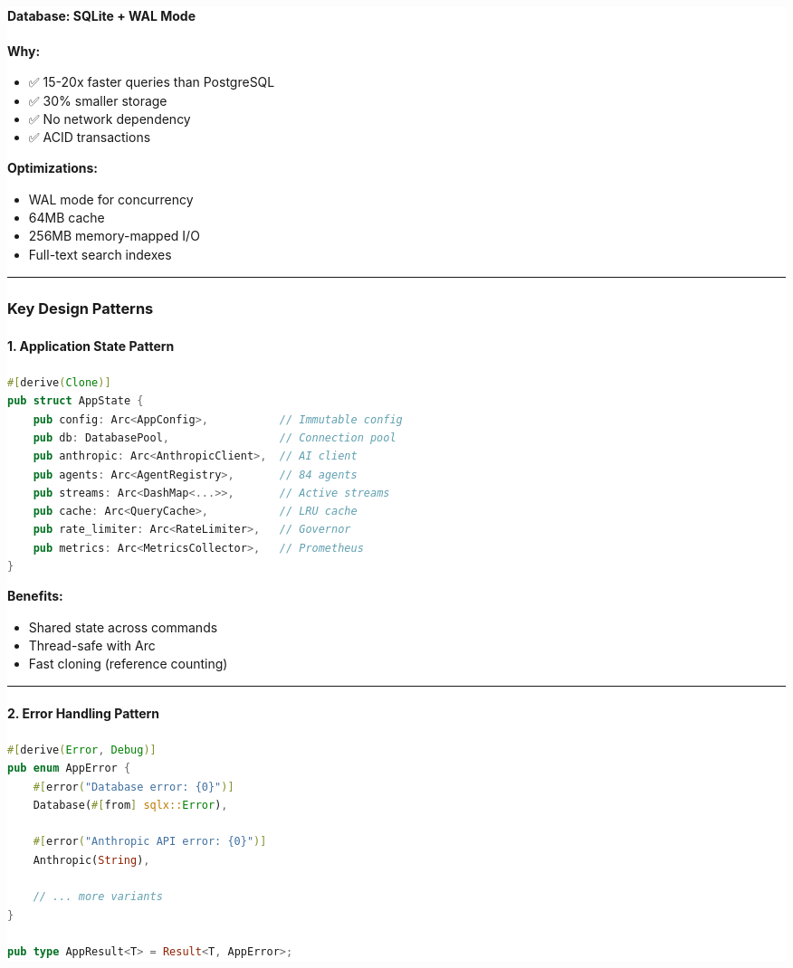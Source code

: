 
#### Database: SQLite + WAL Mode
**Why:**
- ✅ 15-20x faster queries than PostgreSQL
- ✅ 30% smaller storage
- ✅ No network dependency
- ✅ ACID transactions

**Optimizations:**
- WAL mode for concurrency
- 64MB cache
- 256MB memory-mapped I/O
- Full-text search indexes

---

### Key Design Patterns

#### 1. Application State Pattern
```rust
#[derive(Clone)]
pub struct AppState {
    pub config: Arc<AppConfig>,           // Immutable config
    pub db: DatabasePool,                 // Connection pool
    pub anthropic: Arc<AnthropicClient>,  // AI client
    pub agents: Arc<AgentRegistry>,       // 84 agents
    pub streams: Arc<DashMap<...>>,       // Active streams
    pub cache: Arc<QueryCache>,           // LRU cache
    pub rate_limiter: Arc<RateLimiter>,   // Governor
    pub metrics: Arc<MetricsCollector>,   // Prometheus
}
```

**Benefits:**
- Shared state across commands
- Thread-safe with Arc
- Fast cloning (reference counting)

---

#### 2. Error Handling Pattern
```rust
#[derive(Error, Debug)]
pub enum AppError {
    #[error("Database error: {0}")]
    Database(#[from] sqlx::Error),

    #[error("Anthropic API error: {0}")]
    Anthropic(String),

    // ... more variants
}

pub type AppResult<T> = Result<T, AppError>;
```
